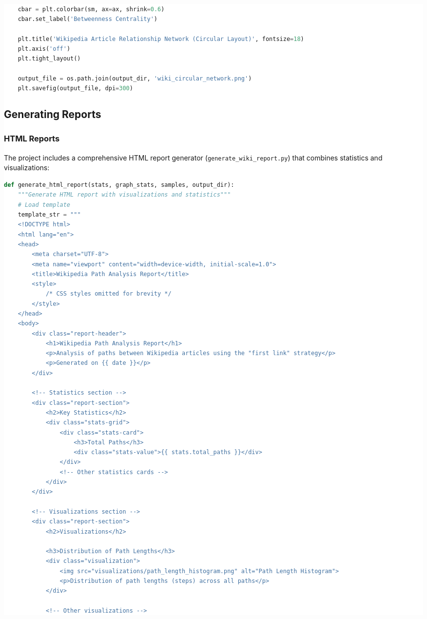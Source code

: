 ```python
    cbar = plt.colorbar(sm, ax=ax, shrink=0.6)
    cbar.set_label('Betweenness Centrality')
    
    plt.title('Wikipedia Article Relationship Network (Circular Layout)', fontsize=18)
    plt.axis('off')
    plt.tight_layout()
    
    output_file = os.path.join(output_dir, 'wiki_circular_network.png')
    plt.savefig(output_file, dpi=300)
```

## Generating Reports

### HTML Reports

The project includes a comprehensive HTML report generator (`generate_wiki_report.py`) that combines statistics and visualizations:

```python
def generate_html_report(stats, graph_stats, samples, output_dir):
    """Generate HTML report with visualizations and statistics"""
    # Load template
    template_str = """
    <!DOCTYPE html>
    <html lang="en">
    <head>
        <meta charset="UTF-8">
        <meta name="viewport" content="width=device-width, initial-scale=1.0">
        <title>Wikipedia Path Analysis Report</title>
        <style>
            /* CSS styles omitted for brevity */
        </style>
    </head>
    <body>
        <div class="report-header">
            <h1>Wikipedia Path Analysis Report</h1>
            <p>Analysis of paths between Wikipedia articles using the "first link" strategy</p>
            <p>Generated on {{ date }}</p>
        </div>
        
        <!-- Statistics section -->
        <div class="report-section">
            <h2>Key Statistics</h2>
            <div class="stats-grid">
                <div class="stats-card">
                    <h3>Total Paths</h3>
                    <div class="stats-value">{{ stats.total_paths }}</div>
                </div>
                <!-- Other statistics cards -->
            </div>
        </div>
        
        <!-- Visualizations section -->
        <div class="report-section">
            <h2>Visualizations</h2>
            
            <h3>Distribution of Path Lengths</h3>
            <div class="visualization">
                <img src="visualizations/path_length_histogram.png" alt="Path Length Histogram">
                <p>Distribution of path lengths (steps) across all paths</p>
            </div>
            
            <!-- Other visualizations -->
```